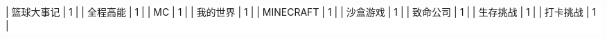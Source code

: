 | 篮球大事记 | 1 |
| 全程高能 | 1 |
| MC | 1 |
| 我的世界 | 1 |
| MINECRAFT | 1 |
| 沙盒游戏 | 1 |
| 致命公司 | 1 |
| 生存挑战 | 1 |
| 打卡挑战 | 1 |
